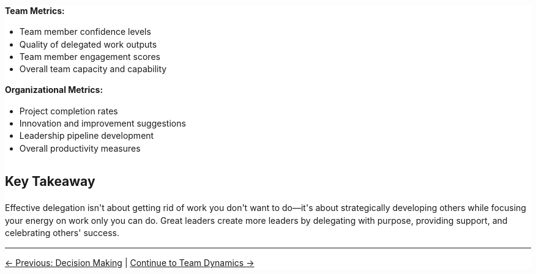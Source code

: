 **Team Metrics:**
- Team member confidence levels
- Quality of delegated work outputs
- Team member engagement scores
- Overall team capacity and capability

**Organizational Metrics:**
- Project completion rates
- Innovation and improvement suggestions
- Leadership pipeline development
- Overall productivity measures

## Key Takeaway

Effective delegation isn't about getting rid of work you don't want to do—it's about strategically developing others while focusing your energy on work only you can do. Great leaders create more leaders by delegating with purpose, providing support, and celebrating others' success.

---

[← Previous: Decision Making](/journey/week-11/03-decision-making/) | [Continue to Team Dynamics →](/journey/week-11/05-team-dynamics/)